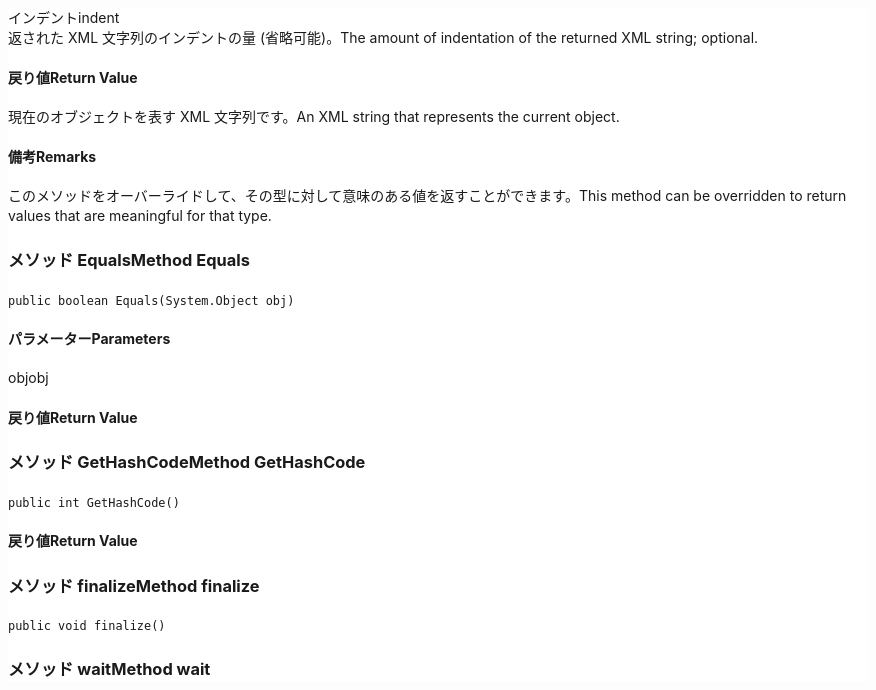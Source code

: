 <span data-ttu-id="d5a45-203">インデント</span><span class="sxs-lookup"><span data-stu-id="d5a45-203">indent</span></span>  
<span data-ttu-id="d5a45-204">返された XML 文字列のインデントの量 (省略可能)。</span><span class="sxs-lookup"><span data-stu-id="d5a45-204">The amount of indentation of the returned XML string; optional.</span></span>

#### <a name="return-value"></a><span data-ttu-id="d5a45-205">戻り値</span><span class="sxs-lookup"><span data-stu-id="d5a45-205">Return Value</span></span>

<span data-ttu-id="d5a45-206">現在のオブジェクトを表す XML 文字列です。</span><span class="sxs-lookup"><span data-stu-id="d5a45-206">An XML string that represents the current object.</span></span>

#### <a name="remarks"></a><span data-ttu-id="d5a45-207">備考</span><span class="sxs-lookup"><span data-stu-id="d5a45-207">Remarks</span></span>

<span data-ttu-id="d5a45-208">このメソッドをオーバーライドして、その型に対して意味のある値を返すことができます。</span><span class="sxs-lookup"><span data-stu-id="d5a45-208">This method can be overridden to return values that are meaningful for that type.</span></span>

### <a name="method-equals"></a><span data-ttu-id="d5a45-209">メソッド Equals</span><span class="sxs-lookup"><span data-stu-id="d5a45-209">Method Equals</span></span>

    public boolean Equals(System.Object obj)

#### <a name="parameters"></a><span data-ttu-id="d5a45-210">パラメーター</span><span class="sxs-lookup"><span data-stu-id="d5a45-210">Parameters</span></span>

<span data-ttu-id="d5a45-211">obj</span><span class="sxs-lookup"><span data-stu-id="d5a45-211">obj</span></span>  

#### <a name="return-value"></a><span data-ttu-id="d5a45-212">戻り値</span><span class="sxs-lookup"><span data-stu-id="d5a45-212">Return Value</span></span>

### <a name="method-gethashcode"></a><span data-ttu-id="d5a45-213">メソッド GetHashCode</span><span class="sxs-lookup"><span data-stu-id="d5a45-213">Method GetHashCode</span></span>

    public int GetHashCode()

#### <a name="return-value"></a><span data-ttu-id="d5a45-214">戻り値</span><span class="sxs-lookup"><span data-stu-id="d5a45-214">Return Value</span></span>

### <a name="method-finalize"></a><span data-ttu-id="d5a45-215">メソッド finalize</span><span class="sxs-lookup"><span data-stu-id="d5a45-215">Method finalize</span></span>

    public void finalize()

### <a name="method-wait"></a><span data-ttu-id="d5a45-216">メソッド wait</span><span class="sxs-lookup"><span data-stu-id="d5a45-216">Method wait</span></span>
